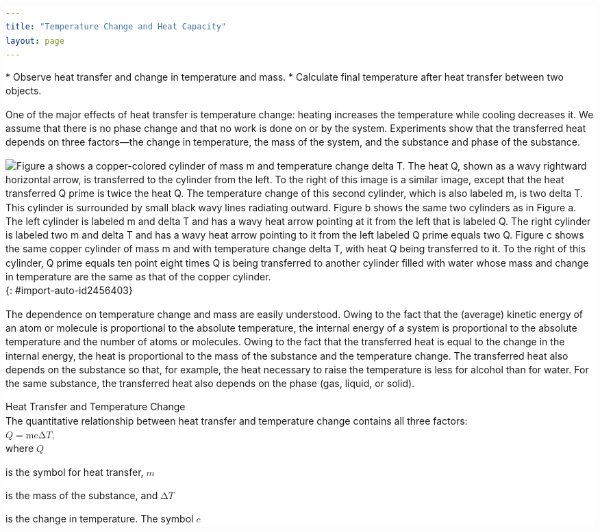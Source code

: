 ```yaml
---
title: "Temperature Change and Heat Capacity"
layout: page
---
```



<div data-type="abstract" markdown="1">
* Observe heat transfer and change in temperature and mass.
* Calculate final temperature after heat transfer between two objects.

</div>

One of the major effects of heat transfer is temperature change: heating increases the temperature while cooling decreases it. We assume that there is no phase change and that no work is done on or by the system. Experiments show that the transferred heat depends on three factors—the change in temperature, the mass of the system, and the substance and phase of the substance.

 ![Figure a shows a copper-colored cylinder of mass m and temperature change delta T. The heat Q, shown as a wavy rightward horizontal arrow, is transferred to the cylinder from the left. To the right of this image is a similar image, except that the heat transferred Q prime is twice the heat Q. The temperature change of this second cylinder, which is also labeled m, is two delta T. This cylinder is surrounded by small black wavy lines radiating outward. Figure b shows the same two cylinders as in Figure a. The left cylinder is labeled m and delta T and has a wavy heat arrow pointing at it from the left that is labeled Q. The right cylinder is labeled two m and delta T and has a wavy heat arrow pointing to it from the left labeled Q prime equals two Q. Figure c shows the same copper cylinder of mass m and with temperature change delta T, with heat Q being transferred to it. To the right of this cylinder, Q prime equals ten point eight times Q is being transferred to another cylinder filled with water whose mass and change in temperature are the same as that of the copper cylinder.](../resources/Figure_15_02_01.jpg "The heat Q size 12{Q} {} transferred to cause a temperature change depends on the magnitude of the temperature change, the mass of the system, and the substance and phase involved. (a) The amount of heat transferred is directly proportional to the temperature change. To double the temperature change of a mass m size 12{m} {}, you need to add twice the heat. (b) The amount of heat transferred is also directly proportional to the mass. To cause an equivalent temperature change in a doubled mass, you need to add twice the heat. (c) The amount of heat transferred depends on the substance and its phase. If it takes an amount Q size 12{Q} {} of heat to cause a temperature change &#x394;T size 12{&#x394;T} {} in a given mass of copper, it will take 10.8 times that amount of heat to cause the equivalent temperature change in the same mass of water assuming no phase change in either substance."){: #import-auto-id2456403}

The dependence on temperature change and mass are easily understood. Owing to the fact that the (average) kinetic energy of an atom or molecule is proportional to the absolute temperature, the internal energy of a system is proportional to the absolute temperature and the number of atoms or molecules. Owing to the fact that the transferred heat is equal to the change in the internal energy, the heat is proportional to the mass of the substance and the temperature change. The transferred heat also depends on the substance so that, for example, the heat necessary to raise the temperature is less for alcohol than for water. For the same substance, the transferred heat also depends on the phase (gas, liquid, or solid).

<div data-type="note" data-has-label="true" data-label="" markdown="1">
<div data-type="title">
Heat Transfer and Temperature Change
</div>
The quantitative relationship between heat transfer and temperature change contains all three factors:

<div data-type="equation" id="eip-644">
<math xmlns="http://www.w3.org/1998/Math/MathML"> <semantics> <mrow> <mrow> <mrow> <mrow> <mi>Q</mi> <mo stretchy="false">=</mo> <mstyle fontstyle="italic"> <mrow> <mtext>mc</mtext> </mrow> </mstyle> </mrow> <mtext>Δ</mtext> <mi fontstyle="italic">T</mi> <mi>,</mi> </mrow> </mrow> <mrow /> </mrow> <annotation encoding="StarMath 5.0"> size 12{Q= ital "mc"ΔT,} {}</annotation> </semantics> </math>
</div>
where <math xmlns="http://www.w3.org/1998/Math/MathML"><semantics><mrow><mrow><mi>Q</mi></mrow><mrow /></mrow><annotation encoding="StarMath 5.0"> size 12{Q} {}</annotation></semantics></math>

 is the symbol for heat transfer, <math xmlns="http://www.w3.org/1998/Math/MathML"><semantics><mrow><mrow><mi>m</mi></mrow><mrow /></mrow><annotation encoding="StarMath 5.0"> size 12{m} {}</annotation></semantics></math>

 is the mass of the substance, and <math xmlns="http://www.w3.org/1998/Math/MathML"><semantics><mrow><mrow><mtext>Δ</mtext><mi fontstyle="italic">T</mi></mrow><mrow /></mrow></semantics></math>

 is the change in temperature. The symbol <math xmlns="http://www.w3.org/1998/Math/MathML"><semantics><mrow><mrow><mi>c</mi></mrow><mrow /></mrow><annotation encoding="StarMath 5.0"> size 12{c} {}</annotation></semantics></math>
